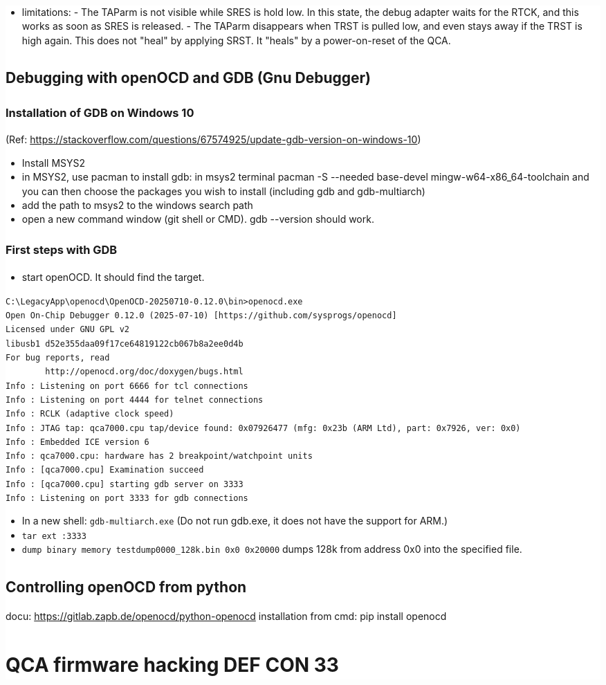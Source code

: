 - limitations:
        - The TAParm is not visible while SRES is hold low. In this state, the debug adapter waits for the RTCK, and this works as soon as SRES is released.
        - The TAParm disappears when TRST is pulled low, and even stays away if the TRST is high again. This does not "heal" by applying SRST. It "heals" by a power-on-reset of the QCA.
        
## Debugging with openOCD and GDB (Gnu Debugger)

### Installation of GDB on Windows 10

(Ref: https://stackoverflow.com/questions/67574925/update-gdb-version-on-windows-10)
- Install MSYS2
- in MSYS2, use pacman to install gdb: in msys2 terminal pacman -S --needed base-devel mingw-w64-x86_64-toolchain and you can then choose the packages you wish to install (including gdb and gdb-multiarch)
- add the path to msys2 to the windows search path
- open a new command window (git shell or CMD). gdb --version should work.

### First steps with GDB

- start openOCD. It should find the target.

```
C:\LegacyApp\openocd\OpenOCD-20250710-0.12.0\bin>openocd.exe
Open On-Chip Debugger 0.12.0 (2025-07-10) [https://github.com/sysprogs/openocd]
Licensed under GNU GPL v2
libusb1 d52e355daa09f17ce64819122cb067b8a2ee0d4b
For bug reports, read
        http://openocd.org/doc/doxygen/bugs.html
Info : Listening on port 6666 for tcl connections
Info : Listening on port 4444 for telnet connections
Info : RCLK (adaptive clock speed)
Info : JTAG tap: qca7000.cpu tap/device found: 0x07926477 (mfg: 0x23b (ARM Ltd), part: 0x7926, ver: 0x0)
Info : Embedded ICE version 6
Info : qca7000.cpu: hardware has 2 breakpoint/watchpoint units
Info : [qca7000.cpu] Examination succeed
Info : [qca7000.cpu] starting gdb server on 3333
Info : Listening on port 3333 for gdb connections
```

- In a new shell: `gdb-multiarch.exe` (Do not run gdb.exe, it does not have the support for ARM.)
- `tar ext :3333`
- `dump binary memory testdump0000_128k.bin 0x0 0x20000` dumps 128k from address 0x0 into the specified file.


## Controlling openOCD from python

docu: https://gitlab.zapb.de/openocd/python-openocd
installation from cmd: pip install openocd

# QCA firmware hacking DEF CON 33
